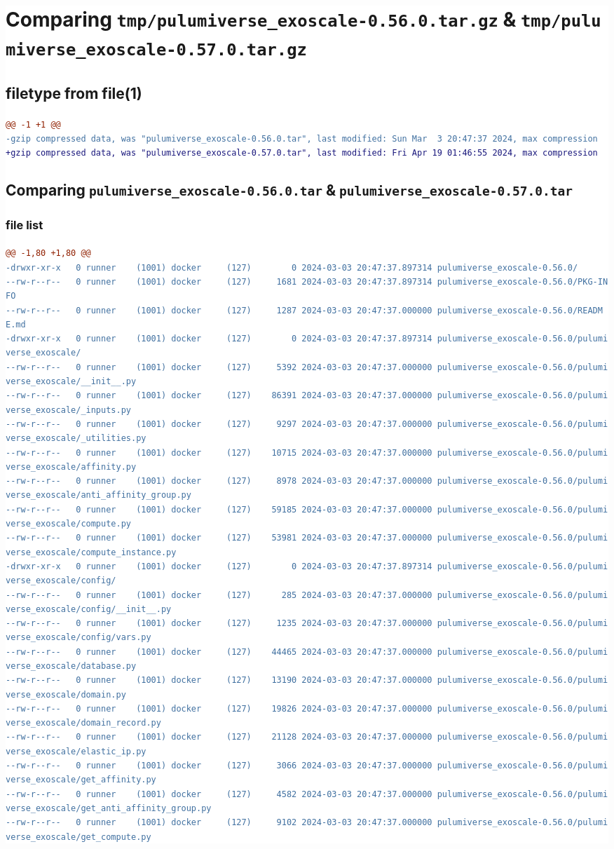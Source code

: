 # Comparing `tmp/pulumiverse_exoscale-0.56.0.tar.gz` & `tmp/pulumiverse_exoscale-0.57.0.tar.gz`

## filetype from file(1)

```diff
@@ -1 +1 @@
-gzip compressed data, was "pulumiverse_exoscale-0.56.0.tar", last modified: Sun Mar  3 20:47:37 2024, max compression
+gzip compressed data, was "pulumiverse_exoscale-0.57.0.tar", last modified: Fri Apr 19 01:46:55 2024, max compression
```

## Comparing `pulumiverse_exoscale-0.56.0.tar` & `pulumiverse_exoscale-0.57.0.tar`

### file list

```diff
@@ -1,80 +1,80 @@
-drwxr-xr-x   0 runner    (1001) docker     (127)        0 2024-03-03 20:47:37.897314 pulumiverse_exoscale-0.56.0/
--rw-r--r--   0 runner    (1001) docker     (127)     1681 2024-03-03 20:47:37.897314 pulumiverse_exoscale-0.56.0/PKG-INFO
--rw-r--r--   0 runner    (1001) docker     (127)     1287 2024-03-03 20:47:37.000000 pulumiverse_exoscale-0.56.0/README.md
-drwxr-xr-x   0 runner    (1001) docker     (127)        0 2024-03-03 20:47:37.897314 pulumiverse_exoscale-0.56.0/pulumiverse_exoscale/
--rw-r--r--   0 runner    (1001) docker     (127)     5392 2024-03-03 20:47:37.000000 pulumiverse_exoscale-0.56.0/pulumiverse_exoscale/__init__.py
--rw-r--r--   0 runner    (1001) docker     (127)    86391 2024-03-03 20:47:37.000000 pulumiverse_exoscale-0.56.0/pulumiverse_exoscale/_inputs.py
--rw-r--r--   0 runner    (1001) docker     (127)     9297 2024-03-03 20:47:37.000000 pulumiverse_exoscale-0.56.0/pulumiverse_exoscale/_utilities.py
--rw-r--r--   0 runner    (1001) docker     (127)    10715 2024-03-03 20:47:37.000000 pulumiverse_exoscale-0.56.0/pulumiverse_exoscale/affinity.py
--rw-r--r--   0 runner    (1001) docker     (127)     8978 2024-03-03 20:47:37.000000 pulumiverse_exoscale-0.56.0/pulumiverse_exoscale/anti_affinity_group.py
--rw-r--r--   0 runner    (1001) docker     (127)    59185 2024-03-03 20:47:37.000000 pulumiverse_exoscale-0.56.0/pulumiverse_exoscale/compute.py
--rw-r--r--   0 runner    (1001) docker     (127)    53981 2024-03-03 20:47:37.000000 pulumiverse_exoscale-0.56.0/pulumiverse_exoscale/compute_instance.py
-drwxr-xr-x   0 runner    (1001) docker     (127)        0 2024-03-03 20:47:37.897314 pulumiverse_exoscale-0.56.0/pulumiverse_exoscale/config/
--rw-r--r--   0 runner    (1001) docker     (127)      285 2024-03-03 20:47:37.000000 pulumiverse_exoscale-0.56.0/pulumiverse_exoscale/config/__init__.py
--rw-r--r--   0 runner    (1001) docker     (127)     1235 2024-03-03 20:47:37.000000 pulumiverse_exoscale-0.56.0/pulumiverse_exoscale/config/vars.py
--rw-r--r--   0 runner    (1001) docker     (127)    44465 2024-03-03 20:47:37.000000 pulumiverse_exoscale-0.56.0/pulumiverse_exoscale/database.py
--rw-r--r--   0 runner    (1001) docker     (127)    13190 2024-03-03 20:47:37.000000 pulumiverse_exoscale-0.56.0/pulumiverse_exoscale/domain.py
--rw-r--r--   0 runner    (1001) docker     (127)    19826 2024-03-03 20:47:37.000000 pulumiverse_exoscale-0.56.0/pulumiverse_exoscale/domain_record.py
--rw-r--r--   0 runner    (1001) docker     (127)    21128 2024-03-03 20:47:37.000000 pulumiverse_exoscale-0.56.0/pulumiverse_exoscale/elastic_ip.py
--rw-r--r--   0 runner    (1001) docker     (127)     3066 2024-03-03 20:47:37.000000 pulumiverse_exoscale-0.56.0/pulumiverse_exoscale/get_affinity.py
--rw-r--r--   0 runner    (1001) docker     (127)     4582 2024-03-03 20:47:37.000000 pulumiverse_exoscale-0.56.0/pulumiverse_exoscale/get_anti_affinity_group.py
--rw-r--r--   0 runner    (1001) docker     (127)     9102 2024-03-03 20:47:37.000000 pulumiverse_exoscale-0.56.0/pulumiverse_exoscale/get_compute.py
```